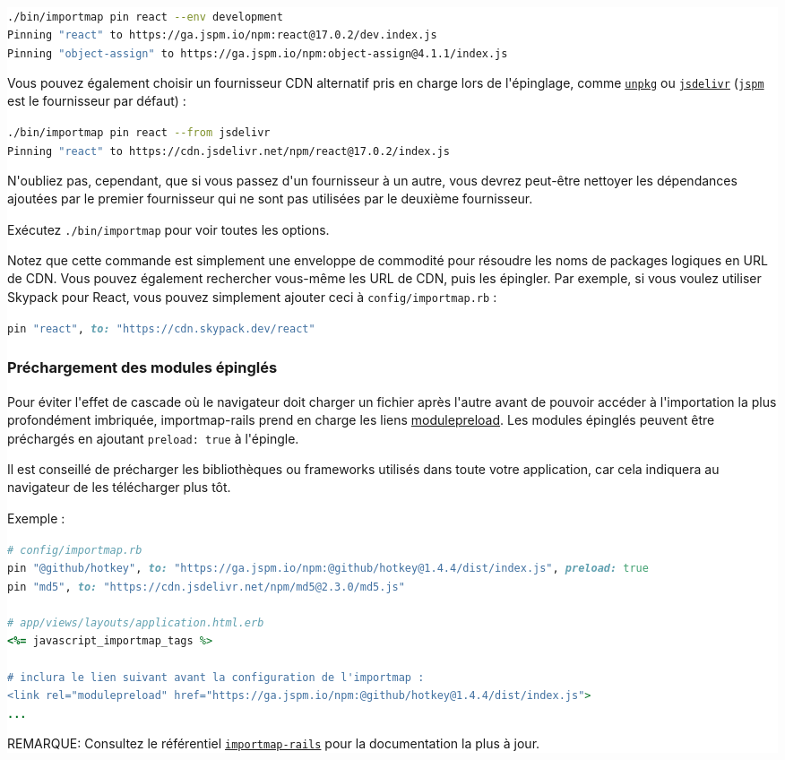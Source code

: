 ```sh
./bin/importmap pin react --env development
Pinning "react" to https://ga.jspm.io/npm:react@17.0.2/dev.index.js
Pinning "object-assign" to https://ga.jspm.io/npm:object-assign@4.1.1/index.js
```

Vous pouvez également choisir un fournisseur CDN alternatif pris en charge lors de l'épinglage, comme [`unpkg`](https://unpkg.com/) ou [`jsdelivr`](https://www.jsdelivr.com/) ([`jspm`](https://jspm.org/) est le fournisseur par défaut) :

```sh
./bin/importmap pin react --from jsdelivr
Pinning "react" to https://cdn.jsdelivr.net/npm/react@17.0.2/index.js
```

N'oubliez pas, cependant, que si vous passez d'un fournisseur à un autre, vous devrez peut-être nettoyer les dépendances ajoutées par le premier fournisseur qui ne sont pas utilisées par le deuxième fournisseur.

Exécutez `./bin/importmap` pour voir toutes les options.

Notez que cette commande est simplement une enveloppe de commodité pour résoudre les noms de packages logiques en URL de CDN. Vous pouvez également rechercher vous-même les URL de CDN, puis les épingler. Par exemple, si vous voulez utiliser Skypack pour React, vous pouvez simplement ajouter ceci à `config/importmap.rb` :

```ruby
pin "react", to: "https://cdn.skypack.dev/react"
```

### Préchargement des modules épinglés

Pour éviter l'effet de cascade où le navigateur doit charger un fichier après l'autre avant de pouvoir accéder à l'importation la plus profondément imbriquée, importmap-rails prend en charge les liens [modulepreload](https://developers.google.com/web/updates/2017/12/modulepreload). Les modules épinglés peuvent être préchargés en ajoutant `preload: true` à l'épingle.

Il est conseillé de précharger les bibliothèques ou frameworks utilisés dans toute votre application, car cela indiquera au navigateur de les télécharger plus tôt.

Exemple :

```ruby
# config/importmap.rb
pin "@github/hotkey", to: "https://ga.jspm.io/npm:@github/hotkey@1.4.4/dist/index.js", preload: true
pin "md5", to: "https://cdn.jsdelivr.net/npm/md5@2.3.0/md5.js"

# app/views/layouts/application.html.erb
<%= javascript_importmap_tags %>

# inclura le lien suivant avant la configuration de l'importmap :
<link rel="modulepreload" href="https://ga.jspm.io/npm:@github/hotkey@1.4.4/dist/index.js">
...
```
REMARQUE: Consultez le référentiel [`importmap-rails`](https://github.com/rails/importmap-rails) pour la documentation la plus à jour.
